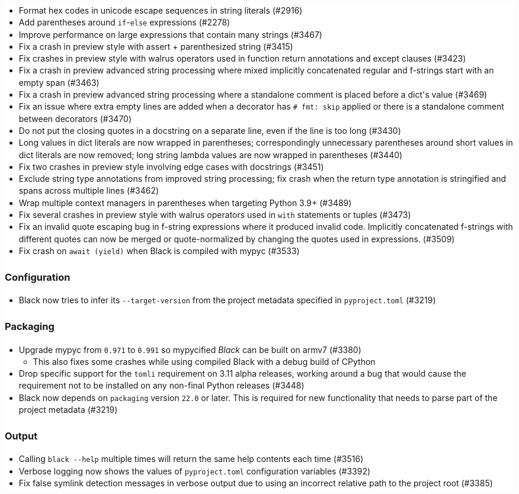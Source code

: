 - Format hex codes in unicode escape sequences in string literals (#2916)
- Add parentheses around `if`-`else` expressions (#2278)
- Improve performance on large expressions that contain many strings (#3467)
- Fix a crash in preview style with assert + parenthesized string (#3415)
- Fix crashes in preview style with walrus operators used in function return annotations
  and except clauses (#3423)
- Fix a crash in preview advanced string processing where mixed implicitly concatenated
  regular and f-strings start with an empty span (#3463)
- Fix a crash in preview advanced string processing where a standalone comment is placed
  before a dict's value (#3469)
- Fix an issue where extra empty lines are added when a decorator has `# fmt: skip`
  applied or there is a standalone comment between decorators (#3470)
- Do not put the closing quotes in a docstring on a separate line, even if the line is
  too long (#3430)
- Long values in dict literals are now wrapped in parentheses; correspondingly
  unnecessary parentheses around short values in dict literals are now removed; long
  string lambda values are now wrapped in parentheses (#3440)
- Fix two crashes in preview style involving edge cases with docstrings (#3451)
- Exclude string type annotations from improved string processing; fix crash when the
  return type annotation is stringified and spans across multiple lines (#3462)
- Wrap multiple context managers in parentheses when targeting Python 3.9+ (#3489)
- Fix several crashes in preview style with walrus operators used in `with` statements
  or tuples (#3473)
- Fix an invalid quote escaping bug in f-string expressions where it produced invalid
  code. Implicitly concatenated f-strings with different quotes can now be merged or
  quote-normalized by changing the quotes used in expressions. (#3509)
- Fix crash on `await (yield)` when Black is compiled with mypyc (#3533)

### Configuration

- Black now tries to infer its `--target-version` from the project metadata specified in
  `pyproject.toml` (#3219)

### Packaging

- Upgrade mypyc from `0.971` to `0.991` so mypycified _Black_ can be built on armv7
  (#3380)
  - This also fixes some crashes while using compiled Black with a debug build of
    CPython
- Drop specific support for the `tomli` requirement on 3.11 alpha releases, working
  around a bug that would cause the requirement not to be installed on any non-final
  Python releases (#3448)
- Black now depends on `packaging` version `22.0` or later. This is required for new
  functionality that needs to parse part of the project metadata (#3219)

### Output

- Calling `black --help` multiple times will return the same help contents each time
  (#3516)
- Verbose logging now shows the values of `pyproject.toml` configuration variables
  (#3392)
- Fix false symlink detection messages in verbose output due to using an incorrect
  relative path to the project root (#3385)
